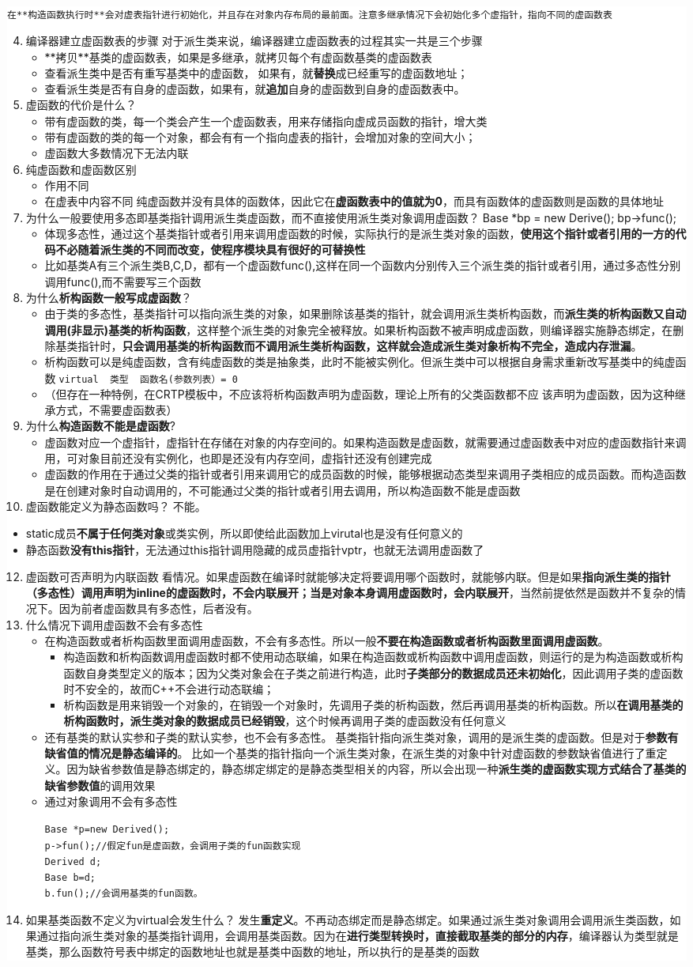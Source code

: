     在**构造函数执行时**会对虚表指针进行初始化，并且存在对象内存布局的最前面。注意多继承情况下会初始化多个虚指针，指向不同的虚函数表
4. 编译器建立虚函数表的步骤
    对于派⽣类来说，编译器建⽴虚函数表的过程其实⼀共是三个步骤
   - **拷⻉**基类的虚函数表，如果是多继承，就拷⻉每个有虚函数基类的虚函数表
   - 查看派⽣类中是否有重写基类中的虚函数， 如果有，就**替换**成已经重写的虚函数地址；
   - 查看派⽣类是否有⾃身的虚函数，如果有，就**追加**⾃身的虚函数到⾃身的虚函数表中。
5. 虚函数的代价是什么？
    - 带有虚函数的类，每一个类会产生一个虚函数表，用来存储指向虚成员函数的指针，增大类
    - 带有虚函数的类的每一个对象，都会有有一个指向虚表的指针，会增加对象的空间大小；
    - 虚函数大多数情况下无法内联
6. 纯虚函数和虚函数区别
    - 作用不同
    - 在虚表中内容不同
        纯虚函数并没有具体的函数体，因此它在**虚函数表中的值就为0**，而具有函数体的虚函数则是函数的具体地址
7. 为什么一般要使用多态即基类指针调用派生类虚函数，而不直接使用派生类对象调用虚函数？
    Base *bp = new Derive();
    bp->func();
    - 体现多态性，通过这个基类指针或者引用来调用虚函数的时候，实际执行的是派生类对象的函数，**使用这个指针或者引用的一方的代码不必随着派生类的不同而改变，使程序模块具有很好的可替换性**
    - 比如基类A有三个派生类B,C,D，都有一个虚函数func(),这样在同一个函数内分别传入三个派生类的指针或者引用，通过多态性分别调用func(),而不需要写三个函数
8. 为什么**析构函数一般写成虚函数**？
    - 由于类的多态性，基类指针可以指向派生类的对象，如果删除该基类的指针，就会调用派生类析构函数，而**派生类的析构函数又自动调用(非显示)基类的析构函数**，这样整个派生类的对象完全被释放。如果析构函数不被声明成虚函数，则编译器实施静态绑定，在删除基类指针时，**只会调用基类的析构函数而不调用派生类析构函数，这样就会造成派生类对象析构不完全，造成内存泄漏**。
    - 析构函数可以是纯虚函数，含有纯虚函数的类是抽象类，此时不能被实例化。但派生类中可以根据自身需求重新改写基类中的纯虚函数
        `virtual  类型  函数名(参数列表）= 0`
    - （但存在一种特例，在CRTP模板中，不应该将析构函数声明为虚函数，理论上所有的父类函数都不应 该声明为虚函数，因为这种继承方式，不需要虚函数表）
9. 为什么**构造函数不能是虚函数**?
    - 虚函数对应一个虚指针，虚指针在存储在对象的内存空间的。如果构造函数是虚函数，就需要通过虚函数表中对应的虚函数指针来调用，可对象目前还没有实例化，也即是还没有内存空间，虚指针还没有创建完成
    - 虚函数的作用在于通过父类的指针或者引用来调用它的成员函数的时候，能够根据动态类型来调用子类相应的成员函数。而构造函数是在创建对象时自动调用的，不可能通过父类的指针或者引用去调用，所以构造函数不能是虚函数
10. 虚函数能定义为静态函数吗？
    不能。
   - static成员**不属于任何类对象**或类实例，所以即使给此函数加上virutal也是没有任何意义的
   - 静态函数**没有this指针**，无法通过this指针调用隐藏的成员虚指针vptr，也就无法调用虚函数了
12. 虚函数可否声明为内联函数
    看情况。如果虚函数在编译时就能够决定将要调用哪个函数时，就能够内联。但是如果**指向派生类的指针（多态性）调用声明为inline的虚函数时，不会内联展开；当是对象本身调用虚函数时，会内联展开**，当然前提依然是函数并不复杂的情况下。因为前者虚函数具有多态性，后者没有。 
13. 什么情况下调用虚函数不会有多态性
    - 在构造函数或者析构函数里面调用虚函数，不会有多态性。所以一般**不要在构造函数或者析构函数里面调用虚函数**。
        - 构造函数和析构函数调用虚函数时都不使用动态联编，如果在构造函数或析构函数中调用虚函数，则运行的是为构造函数或析构函数自身类型定义的版本；因为父类对象会在子类之前进行构造，此时**子类部分的数据成员还未初始化**，因此调用子类的虚函数时不安全的，故而C++不会进行动态联编；
        - 析构函数是用来销毁一个对象的，在销毁一个对象时，先调用子类的析构函数，然后再调用基类的析构函数。所以**在调用基类的析构函数时，派生类对象的数据成员已经销毁**，这个时候再调用子类的虚函数没有任何意义
    - 还有基类的默认实参和子类的默认实参，也不会有多态性。
        基类指针指向派生类对象，调用的是派生类的虚函数。但是对于**参数有缺省值的情况是静态编译的**。
        比如⼀个基类的指针指向⼀个派⽣类对象，在派⽣类的对象中针对虚函数的参数缺省值进⾏了重定义。因为缺省参数值是静态绑定的，静态绑定绑定的是静态类型相关的内容，所以会出现⼀种**派⽣类的虚函数实现⽅式结合了基类的缺省参数值**的调⽤效果
    - 通过对象调用不会有多态性
        ```
        Base *p=new Derived();
        p->fun();//假定fun是虚函数，会调用子类的fun函数实现
        Derived d;
        Base b=d;
        b.fun();//会调用基类的fun函数。
        ```
14. 如果基类函数不定义为virtual会发生什么？
    发生**重定义**。不再动态绑定而是静态绑定。如果通过派生类对象调用会调用派生类函数，如果通过指向派生类对象的基类指针调用，会调用基类函数。因为在**进⾏类型转换时，直接截取基类的部分的内存**，编译器认为类型就是基类，那么函数符号表中绑定的函数地址也就是基类中函数的地址，所以执⾏的是基类的函数
